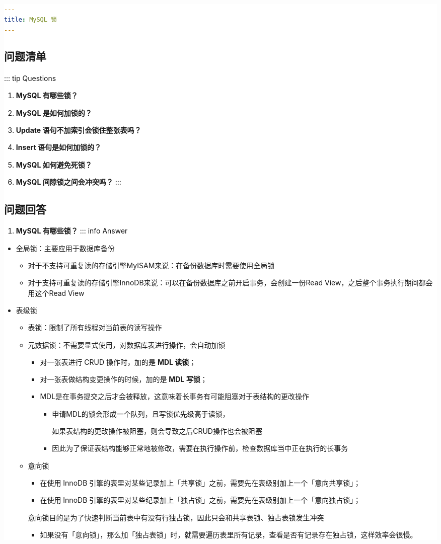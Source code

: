 ```yaml
---
title: MySQL 锁
---
```


## 问题清单

::: tip Questions
1.   **MySQL 有哪些锁？**

2.   **MySQL 是如何加锁的？**

3.   **Update 语句不加索引会锁住整张表吗？**

4.   **Insert 语句是如何加锁的？**

5.   **MySQL 如何避免死锁？**

6.   **MySQL 间隙锁之间会冲突吗？**
::: 

## 问题回答

1.   **MySQL 有哪些锁？**
::: info Answer
  -   全局锁：主要应用于数据库备份

      -   对于不支持可重复读的存储引擎MyISAM来说：在备份数据库时需要使用全局锁

      -   对于支持可重复读的存储引擎InnoDB来说：可以在备份数据库之前开启事务，会创建一份Read View，之后整个事务执行期间都会用这个Read View

  -   表级锁

      -   表锁：限制了所有线程对当前表的读写操作

      -   元数据锁：不需要显式使用，对数据库表进行操作，会自动加锁

          -   对一张表进行 CRUD 操作时，加的是 **MDL 读锁**；

          -   对一张表做结构变更操作的时候，加的是 **MDL 写锁**；

          -   MDL是在事务提交之后才会被释放，这意味着长事务有可能阻塞对于表结构的更改操作

              -   申请MDL的锁会形成一个队列，且写锁优先级高于读锁，

                  如果表结构的更改操作被阻塞，则会导致之后CRUD操作也会被阻塞

              -   因此为了保证表结构能够正常地被修改，需要在执行操作前，检查数据库当中正在执行的长事务

      -   意向锁

          -   在使用 InnoDB 引擎的表里对某些记录加上「共享锁」之前，需要先在表级别加上一个「意向共享锁」；

          -   在使用 InnoDB 引擎的表里对某些纪录加上「独占锁」之前，需要先在表级别加上一个「意向独占锁」；

          意向锁目的是为了快速判断当前表中有没有行独占锁，因此只会和共享表锁、独占表锁发生冲突

          -   如果没有「意向锁」，那么加「独占表锁」时，就需要遍历表里所有记录，查看是否有记录存在独占锁，这样效率会很慢。
